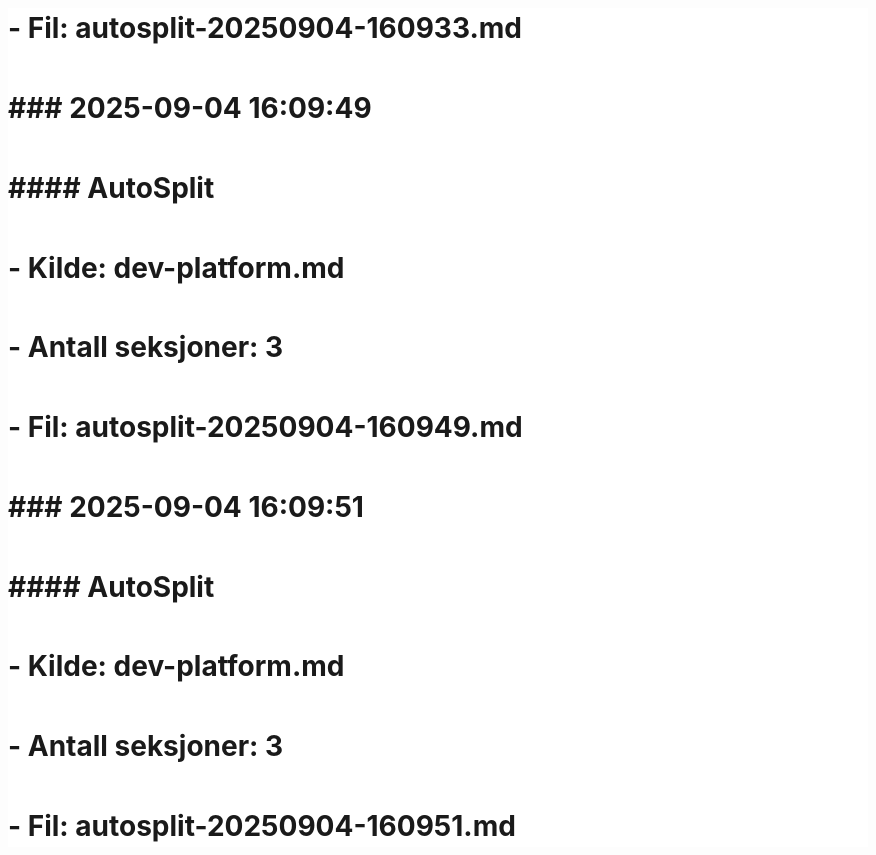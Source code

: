 # \- Fil: autosplit-20250904-160933.md

#

#

#

#

# \### 2025-09-04 16:09:49

# \#### AutoSplit

# \- Kilde: dev-platform.md

# \- Antall seksjoner: 3

# \- Fil: autosplit-20250904-160949.md

#

#

#

#

# \### 2025-09-04 16:09:51

# \#### AutoSplit

# \- Kilde: dev-platform.md

# \- Antall seksjoner: 3

# \- Fil: autosplit-20250904-160951.md

#

#

#
